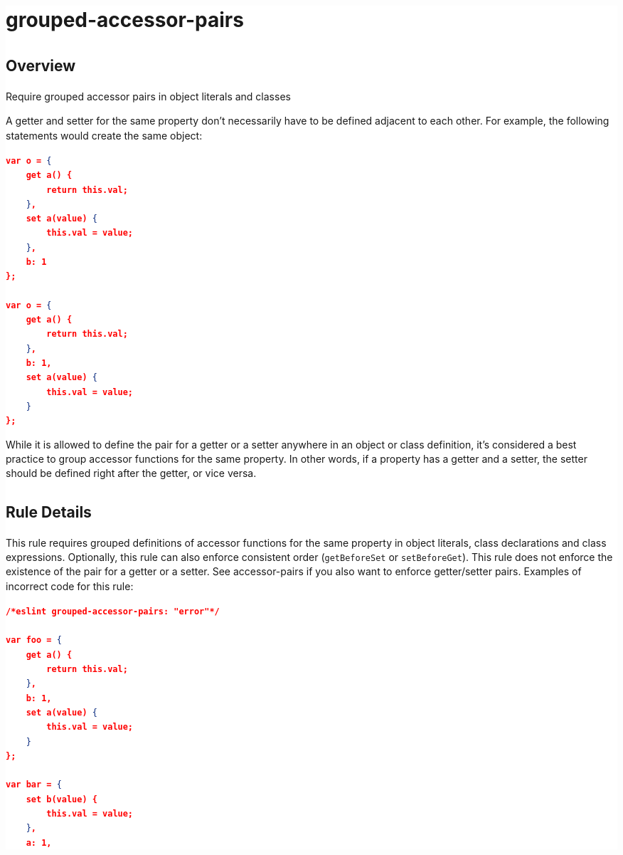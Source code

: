 
# grouped-accessor-pairs
## Overview
Require grouped accessor pairs in object literals and classes



A getter and setter for the same property don’t necessarily have to be defined adjacent to each other.
For example, the following statements would create the same object:

```json
var o = {
    get a() {
        return this.val;
    },
    set a(value) {
        this.val = value;
    },
    b: 1
};

var o = {
    get a() {
        return this.val;
    },
    b: 1,
    set a(value) {
        this.val = value;
    }
};
```
While it is allowed to define the pair for a getter or a setter anywhere in an object or class definition, it’s considered a best practice to group accessor functions for the same property.
In other words, if a property has a getter and a setter, the setter should be defined right after the getter, or vice versa.
## Rule Details
This rule requires grouped definitions of accessor functions for the same property in object literals, class declarations and class expressions.
Optionally, this rule can also enforce consistent order (`getBeforeSet` or `setBeforeGet`).
This rule does not enforce the existence of the pair for a getter or a setter. See accessor-pairs  if you also want to enforce getter/setter pairs.
Examples of incorrect code for this rule:


```json
/*eslint grouped-accessor-pairs: "error"*/

var foo = {
    get a() {
        return this.val;
    },
    b: 1,
    set a(value) {
        this.val = value;
    }
};

var bar = {
    set b(value) {
        this.val = value;
    },
    a: 1,
```
